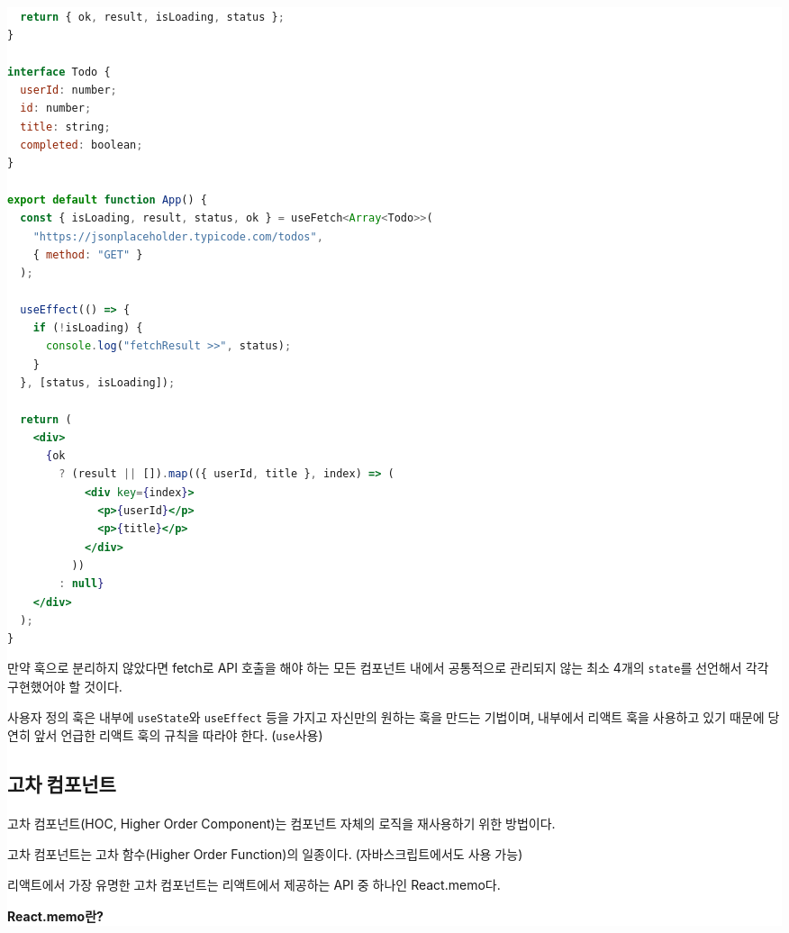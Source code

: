 ```jsx
  return { ok, result, isLoading, status };
}

interface Todo {
  userId: number;
  id: number;
  title: string;
  completed: boolean;
}

export default function App() {
  const { isLoading, result, status, ok } = useFetch<Array<Todo>>(
    "https://jsonplaceholder.typicode.com/todos",
    { method: "GET" }
  );

  useEffect(() => {
    if (!isLoading) {
      console.log("fetchResult >>", status);
    }
  }, [status, isLoading]);

  return (
    <div>
      {ok
        ? (result || []).map(({ userId, title }, index) => (
            <div key={index}>
              <p>{userId}</p>
              <p>{title}</p>
            </div>
          ))
        : null}
    </div>
  );
}
```

만약 훅으로 분리하지 않았다면 fetch로 API 호출을 해야 하는 모든 컴포넌트 내에서 공통적으로 관리되지 않는 최소 4개의 `state`를 선언해서 각각 구현했어야 할 것이다.

사용자 정의 훅은 내부에 `useState`와 `useEffect` 등을 가지고 자신만의 원하는 훅을 만드는 기법이며, 내부에서 리액트 훅을 사용하고 있기 때문에 당연히 앞서 언급한 리액트 훅의 규칙을 따라야 한다. (`use`사용)

## 고차 컴포넌트

고차 컴포넌트(HOC, Higher Order Component)는 컴포넌트 자체의 로직을 재사용하기 위한 방법이다.

고차 컴포넌트는 고차 함수(Higher Order Function)의 일종이다. (자바스크립트에서도 사용 가능)

리액트에서 가장 유명한 고차 컴포넌트는 리액트에서 제공하는 API 중 하나인 React.memo다.

<strong class="green_">React.memo란?</strong>
